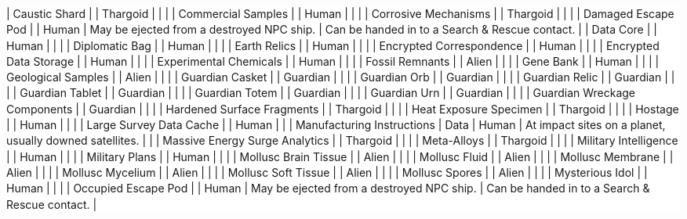 | Caustic Shard |  | Thargoid |  |  |
| Commercial Samples |  | Human |  |  |
| Corrosive Mechanisms |  | Thargoid |  |  |
| Damaged Escape Pod |  | Human | May be ejected from a destroyed NPC ship. | Can be handed in to a Search & Rescue contact. |
| Data Core |  | Human |  |  |
| Diplomatic Bag |  | Human |  |  |
| Earth Relics |  | Human |  |  |
| Encrypted Correspondence |  | Human |  |  |
| Encrypted Data Storage |  | Human |  |  |
| Experimental Chemicals |  | Human |  |  |
| Fossil Remnants |  | Alien |  |  |
| Gene Bank |  | Human |  |  |
| Geological Samples |  | Alien |  |  |
| Guardian Casket |  | Guardian |  |  |
| Guardian Orb |  | Guardian |  |  |
| Guardian Relic |  | Guardian |  |  |
| Guardian Tablet |  | Guardian |  |  |
| Guardian Totem |  | Guardian |  |  |
| Guardian Urn |  | Guardian |  |  |
| Guardian Wreckage Components |  | Guardian |  |  |
| Hardened Surface Fragments |  | Thargoid |  |  |
| Heat Exposure Specimen |  | Thargoid |  |  |
| Hostage |  | Human |  |  |
| Large Survey Data Cache |  | Human |  |
| Manufacturing Instructions | Data | Human | At impact sites on a planet, usually downed satellites. |  |
| Massive Energy Surge Analytics |  | Thargoid |  |  |
| Meta-Alloys |  | Thargoid |  |  |
| Military Intelligence |  | Human |  |  |
| Military Plans |  | Human |  |  |
| Mollusc Brain Tissue |  | Alien |  |  |
| Mollusc Fluid |  | Alien |  |  |
| Mollusc Membrane |  | Alien |  |  |
| Mollusc Mycelium |  | Alien |  |  |
| Mollusc Soft Tissue |  | Alien |  |  |
| Mollusc Spores |  | Alien |  |  |
| Mysterious Idol |  | Human |  |  |
| Occupied Escape Pod |  | Human | May be ejected from a destroyed NPC ship. | Can be handed in to a Search & Rescue contact. |